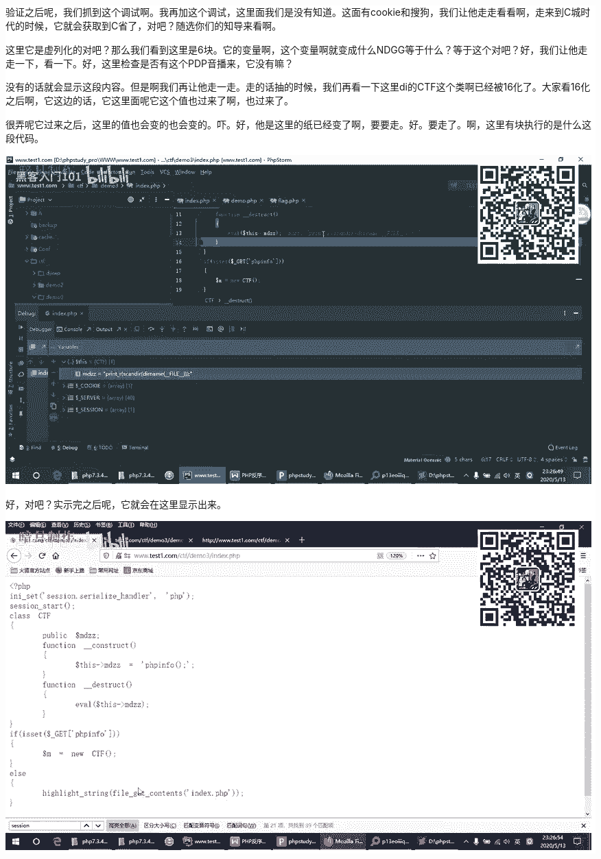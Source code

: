 验证之后呢，我们抓到这个调试啊。我再加这个调试，这里面我们是没有知道。这面有cookie和搜狗，我们让他走走看看啊，走来到C城时代的时候，它就会获取到C省了，对吧？随选你们的知导来看啊。

这里它是虚列化的对吧？那么我们看到这里是6块。它的变量啊，这个变量啊就变成什么NDGG等于什么？等于这个对吧？好，我们让他走走一下，看一下。好，这里检查是否有这个PDP音播来，它没有嘛？

没有的话就会显示这段内容。但是啊我们再让他走一走。走的话抽的时候，我们再看一下这里di的CTF这个类啊已经被16化了。大家看16化之后啊，它这边的话，它这里面呢它这个值也过来了啊，也过来了。

很弄呢它过来之后，这里的值也会变的也会变的。吓。好，他是这里的纸已经变了啊，要要走。好。要走了。啊，这里有块执行的是什么这段代码。



![](img/8a3d53cdc3410729e301af737e2ff24a_107.png)

好，对吧？实示完之后呢，它就会在这里显示出来。

![](img/8a3d53cdc3410729e301af737e2ff24a_109.png)
